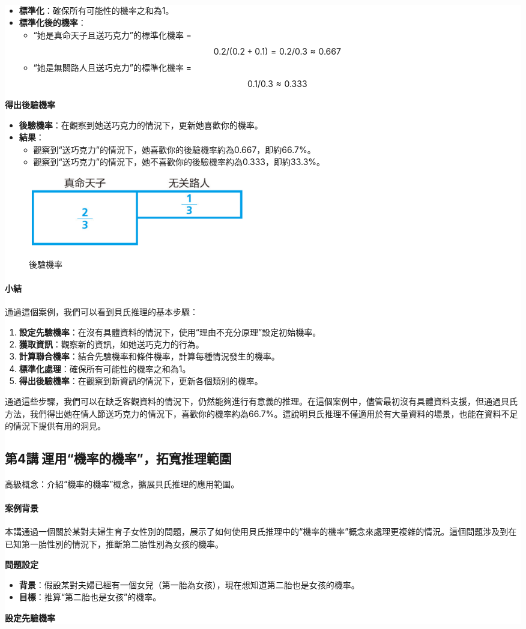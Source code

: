 * **標準化**：確保所有可能性的機率之和為1。
* **標準化後的機率**：
  * “她是真命天子且送巧克力”的標準化機率 = $$0.2/(0.2+0.1)=0.2/0.3 \approx0.667$$
  * “她是無關路人且送巧克力”的標準化機率 = $$0.1/0.3 \approx 0.333$$

**得出後驗機率**

* **後驗機率**：在觀察到她送巧克力的情況下，更新她喜歡你的機率。
* **結果**：
  * 觀察到“送巧克力”的情況下，她喜歡你的後驗機率約為0.667，即約66.7%。
  * 觀察到“送巧克力”的情況下，她不喜歡你的後驗機率約為0.333，即約33.3%。

<figure><img src="../../.gitbook/assets/image (40).png" alt="" width="375"><figcaption><p>後驗機率</p></figcaption></figure>

#### 小結

通過這個案例，我們可以看到貝氏推理的基本步驟：

1. **設定先驗機率**：在沒有具體資料的情況下，使用“理由不充分原理”設定初始機率。
2. **獲取資訊**：觀察新的資訊，如她送巧克力的行為。
3. **計算聯合機率**：結合先驗機率和條件機率，計算每種情況發生的機率。
4. **標準化處理**：確保所有可能性的機率之和為1。
5. **得出後驗機率**：在觀察到新資訊的情況下，更新各個類別的機率。

通過這些步驟，我們可以在缺乏客觀資料的情況下，仍然能夠進行有意義的推理。在這個案例中，儘管最初沒有具體資料支援，但通過貝氏方法，我們得出她在情人節送巧克力的情況下，喜歡你的機率約為66.7%。這說明貝氏推理不僅適用於有大量資料的場景，也能在資料不足的情況下提供有用的洞見。

## 第4講 運用“機率的機率”，拓寬推理範圍

高級概念：介紹“機率的機率”概念，擴展貝氏推理的應用範圍。

#### **案例背景**

本講通過一個關於某對夫婦生育子女性別的問題，展示了如何使用貝氏推理中的“機率的機率”概念來處理更複雜的情況。這個問題涉及到在已知第一胎性別的情況下，推斷第二胎性別為女孩的機率。

**問題設定**

* **背景**：假設某對夫婦已經有一個女兒（第一胎為女孩），現在想知道第二胎也是女孩的機率。
* **目標**：推算“第二胎也是女孩”的機率。

**設定先驗機率**
